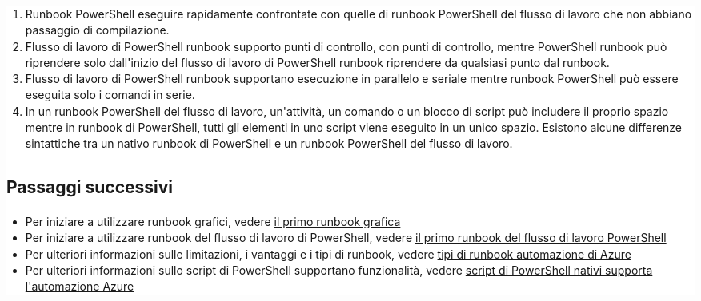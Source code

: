 1.  Runbook PowerShell eseguire rapidamente confrontate con quelle di runbook PowerShell del flusso di lavoro che non abbiano passaggio di compilazione.
2.  Flusso di lavoro di PowerShell runbook supporto punti di controllo, con punti di controllo, mentre PowerShell runbook può riprendere solo dall'inizio del flusso di lavoro di PowerShell runbook riprendere da qualsiasi punto dal runbook.
3.  Flusso di lavoro di PowerShell runbook supportano esecuzione in parallelo e seriale mentre runbook PowerShell può essere eseguita solo i comandi in serie.
4.  In un runbook PowerShell del flusso di lavoro, un'attività, un comando o un blocco di script può includere il proprio spazio mentre in runbook di PowerShell, tutti gli elementi in uno script viene eseguito in un unico spazio. Esistono alcune [differenze sintattiche](https://technet.microsoft.com/magazine/dn151046.aspx) tra un nativo runbook di PowerShell e un runbook PowerShell del flusso di lavoro.

## <a name="next-steps"></a>Passaggi successivi

-   Per iniziare a utilizzare runbook grafici, vedere [il primo runbook grafica](automation-first-runbook-graphical.md)
-   Per iniziare a utilizzare runbook del flusso di lavoro di PowerShell, vedere [il primo runbook del flusso di lavoro PowerShell](automation-first-runbook-textual.md)
-   Per ulteriori informazioni sulle limitazioni, i vantaggi e i tipi di runbook, vedere [tipi di runbook automazione di Azure](automation-runbook-types.md)
-   Per ulteriori informazioni sullo script di PowerShell supportano funzionalità, vedere [script di PowerShell nativi supporta l'automazione Azure](https://azure.microsoft.com/blog/announcing-powershell-script-support-azure-automation-2/)

